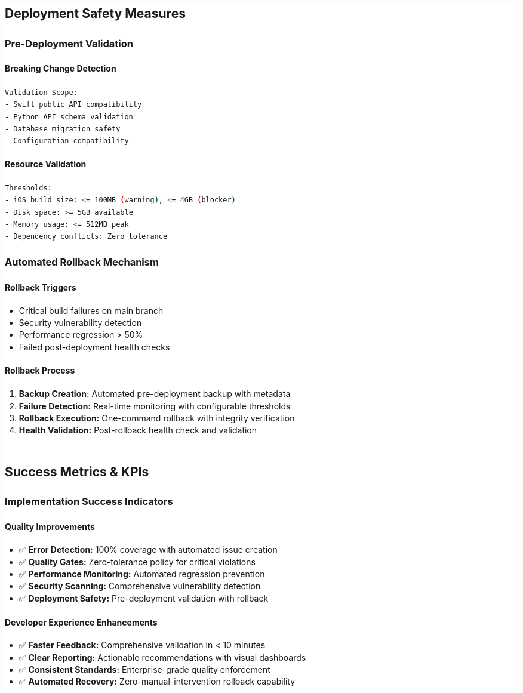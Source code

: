 
## Deployment Safety Measures

### Pre-Deployment Validation

#### Breaking Change Detection
```bash
Validation Scope:
- Swift public API compatibility
- Python API schema validation  
- Database migration safety
- Configuration compatibility
```

#### Resource Validation
```bash
Thresholds:
- iOS build size: <= 100MB (warning), <= 4GB (blocker)
- Disk space: >= 5GB available
- Memory usage: <= 512MB peak
- Dependency conflicts: Zero tolerance
```

### Automated Rollback Mechanism

#### Rollback Triggers
- Critical build failures on main branch
- Security vulnerability detection
- Performance regression > 50%
- Failed post-deployment health checks

#### Rollback Process
1. **Backup Creation:** Automated pre-deployment backup with metadata
2. **Failure Detection:** Real-time monitoring with configurable thresholds
3. **Rollback Execution:** One-command rollback with integrity verification
4. **Health Validation:** Post-rollback health check and validation

---

## Success Metrics & KPIs

### Implementation Success Indicators

#### Quality Improvements
- ✅ **Error Detection:** 100% coverage with automated issue creation
- ✅ **Quality Gates:** Zero-tolerance policy for critical violations
- ✅ **Performance Monitoring:** Automated regression prevention
- ✅ **Security Scanning:** Comprehensive vulnerability detection
- ✅ **Deployment Safety:** Pre-deployment validation with rollback

#### Developer Experience Enhancements
- ✅ **Faster Feedback:** Comprehensive validation in < 10 minutes
- ✅ **Clear Reporting:** Actionable recommendations with visual dashboards
- ✅ **Consistent Standards:** Enterprise-grade quality enforcement
- ✅ **Automated Recovery:** Zero-manual-intervention rollback capability
